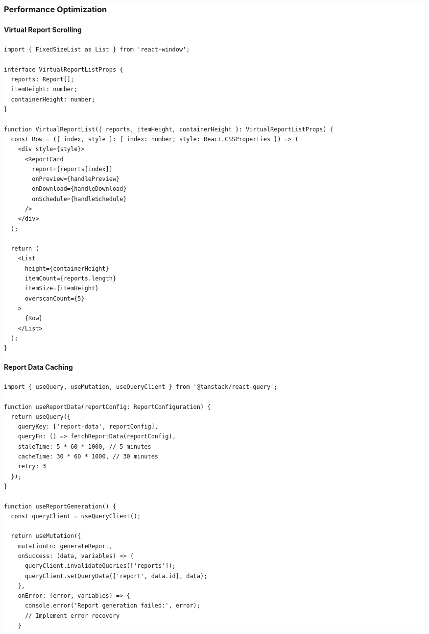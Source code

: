 ### Performance Optimization

#### Virtual Report Scrolling
```tsx
import { FixedSizeList as List } from 'react-window';

interface VirtualReportListProps {
  reports: Report[];
  itemHeight: number;
  containerHeight: number;
}

function VirtualReportList({ reports, itemHeight, containerHeight }: VirtualReportListProps) {
  const Row = ({ index, style }: { index: number; style: React.CSSProperties }) => (
    <div style={style}>
      <ReportCard
        report={reports[index]}
        onPreview={handlePreview}
        onDownload={handleDownload}
        onSchedule={handleSchedule}
      />
    </div>
  );

  return (
    <List
      height={containerHeight}
      itemCount={reports.length}
      itemSize={itemHeight}
      overscanCount={5}
    >
      {Row}
    </List>
  );
}
```

#### Report Data Caching
```tsx
import { useQuery, useMutation, useQueryClient } from '@tanstack/react-query';

function useReportData(reportConfig: ReportConfiguration) {
  return useQuery({
    queryKey: ['report-data', reportConfig],
    queryFn: () => fetchReportData(reportConfig),
    staleTime: 5 * 60 * 1000, // 5 minutes
    cacheTime: 30 * 60 * 1000, // 30 minutes
    retry: 3
  });
}

function useReportGeneration() {
  const queryClient = useQueryClient();
  
  return useMutation({
    mutationFn: generateReport,
    onSuccess: (data, variables) => {
      queryClient.invalidateQueries(['reports']);
      queryClient.setQueryData(['report', data.id], data);
    },
    onError: (error, variables) => {
      console.error('Report generation failed:', error);
      // Implement error recovery
    }
```
